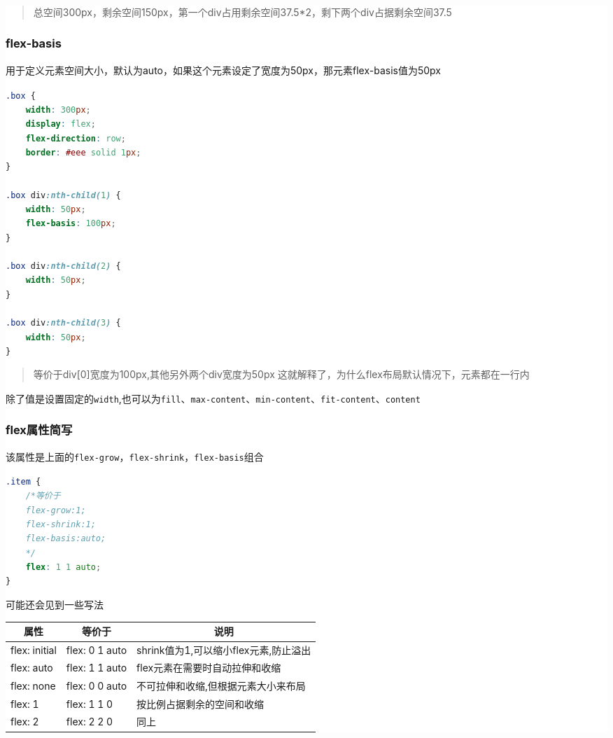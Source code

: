 ```css
```

> 总空间300px，剩余空间150px，第一个div占用剩余空间37.5*2，剩下两个div占据剩余空间37.5

### flex-basis

用于定义元素空间大小，默认为auto，如果这个元素设定了宽度为50px，那元素flex-basis值为50px

```css
.box {
    width: 300px;
    display: flex;
    flex-direction: row;
    border: #eee solid 1px;
}

.box div:nth-child(1) {
    width: 50px;
    flex-basis: 100px;
}

.box div:nth-child(2) {
    width: 50px;
}

.box div:nth-child(3) {
    width: 50px;
}
```

> 等价于div[0]宽度为100px,其他另外两个div宽度为50px
> 这就解释了，为什么flex布局默认情况下，元素都在一行内

除了值是设置固定的`width`,也可以为`fill`、`max-content`、`min-content`、`fit-content`、`content`

### flex属性简写

该属性是上面的`flex-grow`，`flex-shrink`，`flex-basis`组合

```css
.item {
    /*等价于
    flex-grow:1;
    flex-shrink:1;
    flex-basis:auto;
    */
    flex: 1 1 auto;
}
```

可能还会见到一些写法

| 属性            | 等价于            | 说明                        |
|---------------|----------------|---------------------------|
| flex: initial | flex: 0 1 auto | shrink值为1,可以缩小flex元素,防止溢出 |
| flex: auto    | flex: 1 1 auto | flex元素在需要时自动拉伸和收缩         |
| flex: none    | flex: 0 0 auto | 不可拉伸和收缩,但根据元素大小来布局        |
| flex: 1       | flex: 1 1 0    | 按比例占据剩余的空间和收缩             |
| flex: 2       | flex: 2 2 0    | 同上                        |

